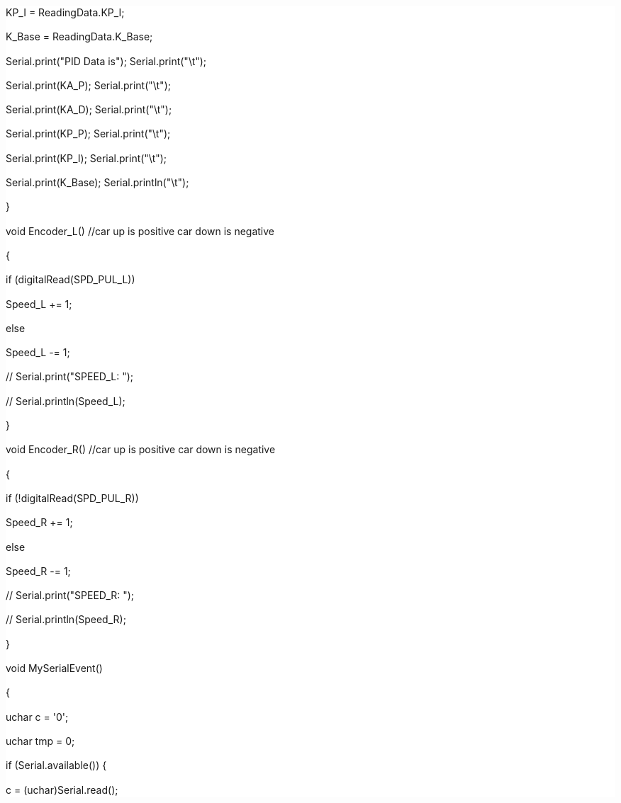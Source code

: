 KP_I = ReadingData.KP_I;

K_Base = ReadingData.K_Base;

Serial.print("PID Data is"); Serial.print("\\t");

Serial.print(KA_P); Serial.print("\\t");

Serial.print(KA_D); Serial.print("\\t");

Serial.print(KP_P); Serial.print("\\t");

Serial.print(KP_I); Serial.print("\\t");

Serial.print(K_Base); Serial.println("\\t");

}

void Encoder_L() //car up is positive car down is negative

{

if (digitalRead(SPD_PUL_L))

Speed_L += 1;

else

Speed_L -= 1;

// Serial.print("SPEED_L: ");

// Serial.println(Speed_L);

}

void Encoder_R() //car up is positive car down is negative

{

if (!digitalRead(SPD_PUL_R))

Speed_R += 1;

else

Speed_R -= 1;

// Serial.print("SPEED_R: ");

// Serial.println(Speed_R);

}

void MySerialEvent()

{

uchar c = '0';

uchar tmp = 0;

if (Serial.available()) {

c = (uchar)Serial.read();
